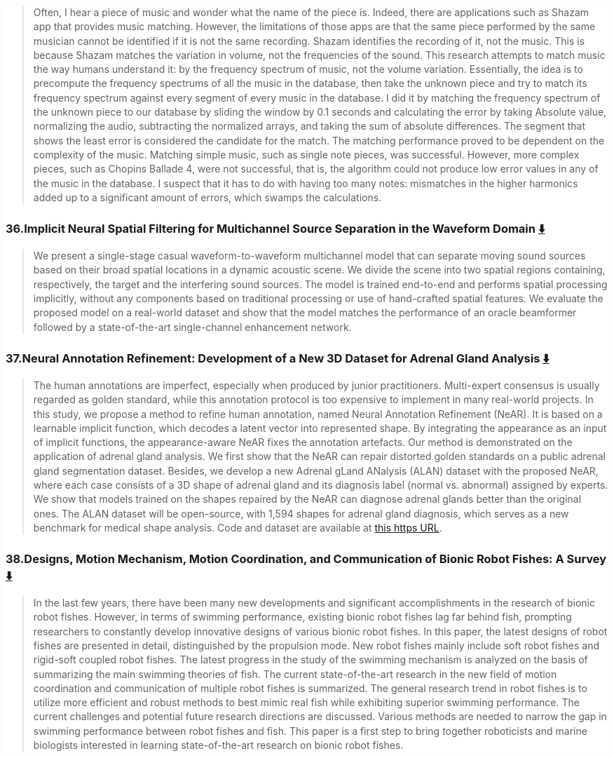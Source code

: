 >  Often, I hear a piece of music and wonder what the name of the piece is. Indeed, there are applications such as Shazam app that provides music matching. However, the limitations of those apps are that the same piece performed by the same musician cannot be identified if it is not the same recording. Shazam identifies the recording of it, not the music. This is because Shazam matches the variation in volume, not the frequencies of the sound. This research attempts to match music the way humans understand it: by the frequency spectrum of music, not the volume variation. Essentially, the idea is to precompute the frequency spectrums of all the music in the database, then take the unknown piece and try to match its frequency spectrum against every segment of every music in the database. I did it by matching the frequency spectrum of the unknown piece to our database by sliding the window by 0.1 seconds and calculating the error by taking Absolute value, normalizing the audio, subtracting the normalized arrays, and taking the sum of absolute differences. The segment that shows the least error is considered the candidate for the match. The matching performance proved to be dependent on the complexity of the music. Matching simple music, such as single note pieces, was successful. However, more complex pieces, such as Chopins Ballade 4, were not successful, that is, the algorithm could not produce low error values in any of the music in the database. I suspect that it has to do with having too many notes: mismatches in the higher harmonics added up to a significant amount of errors, which swamps the calculations.      
### 36.Implicit Neural Spatial Filtering for Multichannel Source Separation in the Waveform Domain  [ :arrow_down: ](https://arxiv.org/pdf/2206.15423.pdf)
>  We present a single-stage casual waveform-to-waveform multichannel model that can separate moving sound sources based on their broad spatial locations in a dynamic acoustic scene. We divide the scene into two spatial regions containing, respectively, the target and the interfering sound sources. The model is trained end-to-end and performs spatial processing implicitly, without any components based on traditional processing or use of hand-crafted spatial features. We evaluate the proposed model on a real-world dataset and show that the model matches the performance of an oracle beamformer followed by a state-of-the-art single-channel enhancement network.      
### 37.Neural Annotation Refinement: Development of a New 3D Dataset for Adrenal Gland Analysis  [ :arrow_down: ](https://arxiv.org/pdf/2206.15328.pdf)
>  The human annotations are imperfect, especially when produced by junior practitioners. Multi-expert consensus is usually regarded as golden standard, while this annotation protocol is too expensive to implement in many real-world projects. In this study, we propose a method to refine human annotation, named Neural Annotation Refinement (NeAR). It is based on a learnable implicit function, which decodes a latent vector into represented shape. By integrating the appearance as an input of implicit functions, the appearance-aware NeAR fixes the annotation artefacts. Our method is demonstrated on the application of adrenal gland analysis. We first show that the NeAR can repair distorted golden standards on a public adrenal gland segmentation dataset. Besides, we develop a new Adrenal gLand ANalysis (ALAN) dataset with the proposed NeAR, where each case consists of a 3D shape of adrenal gland and its diagnosis label (normal vs. abnormal) assigned by experts. We show that models trained on the shapes repaired by the NeAR can diagnose adrenal glands better than the original ones. The ALAN dataset will be open-source, with 1,594 shapes for adrenal gland diagnosis, which serves as a new benchmark for medical shape analysis. Code and dataset are available at <a class="link-external link-https" href="https://github.com/M3DV/NeAR" rel="external noopener nofollow">this https URL</a>.      
### 38.Designs, Motion Mechanism, Motion Coordination, and Communication of Bionic Robot Fishes: A Survey  [ :arrow_down: ](https://arxiv.org/pdf/2206.15304.pdf)
>  In the last few years, there have been many new developments and significant accomplishments in the research of bionic robot fishes. However, in terms of swimming performance, existing bionic robot fishes lag far behind fish, prompting researchers to constantly develop innovative designs of various bionic robot fishes. In this paper, the latest designs of robot fishes are presented in detail, distinguished by the propulsion mode. New robot fishes mainly include soft robot fishes and rigid-soft coupled robot fishes. The latest progress in the study of the swimming mechanism is analyzed on the basis of summarizing the main swimming theories of fish. The current state-of-the-art research in the new field of motion coordination and communication of multiple robot fishes is summarized. The general research trend in robot fishes is to utilize more efficient and robust methods to best mimic real fish while exhibiting superior swimming performance. The current challenges and potential future research directions are discussed. Various methods are needed to narrow the gap in swimming performance between robot fishes and fish. This paper is a first step to bring together roboticists and marine biologists interested in learning state-of-the-art research on bionic robot fishes.      